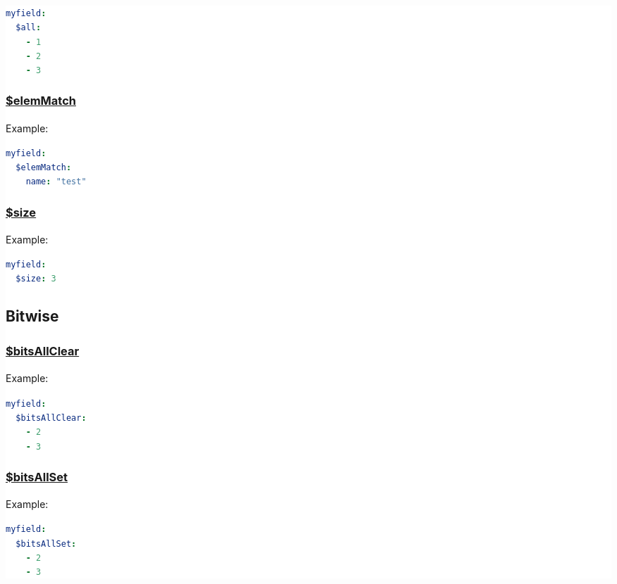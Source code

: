 ```yaml
myfield:
  $all:
    - 1
    - 2
    - 3
```

### [$elemMatch](https://docs.mongodb.com/manual/reference/operator/query/elemMatch/#mongodb-query-op.-elemMatch)

Example:

```yaml
myfield:
  $elemMatch:
    name: "test"
```

### [$size](https://docs.mongodb.com/manual/reference/operator/query/size/#mongodb-query-op.-size)

Example:

```yaml
myfield:
  $size: 3
```

## Bitwise

### [$bitsAllClear](https://docs.mongodb.com/manual/reference/operator/query/bitsAllClear/#mongodb-query-op.-bitsAllClear)

Example:

```yaml
myfield:
  $bitsAllClear:
    - 2
    - 3
```

### [$bitsAllSet](https://docs.mongodb.com/manual/reference/operator/query/bitsAllSet/#mongodb-query-op.-bitsAllSet)

Example:

```yaml
myfield:
  $bitsAllSet:
    - 2
    - 3
```
